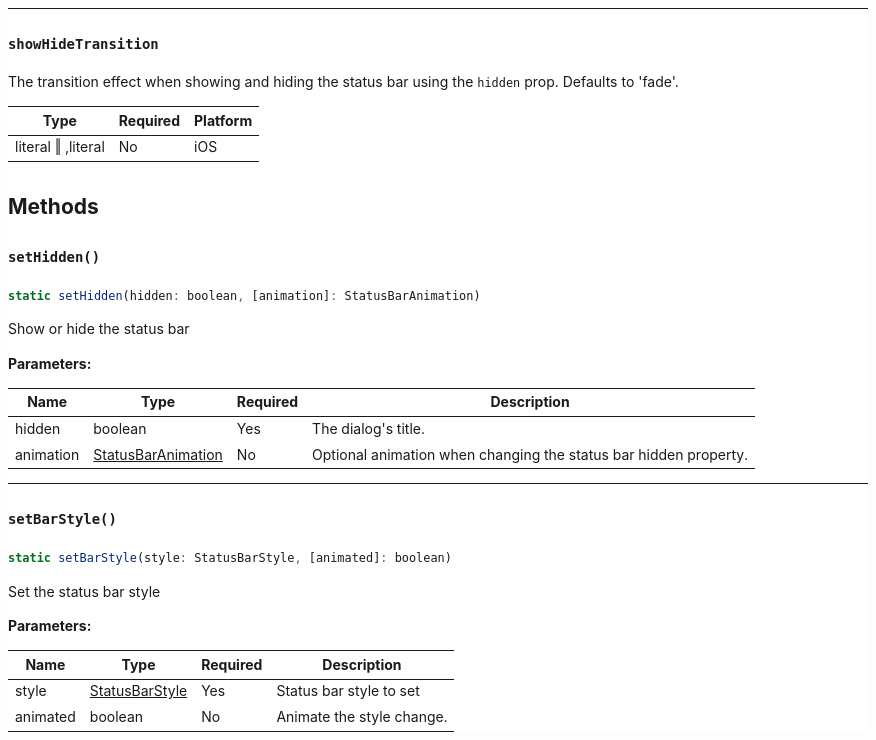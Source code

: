 


---

### `showHideTransition`

The transition effect when showing and hiding the status bar using the `hidden`
prop. Defaults to 'fade'.



| Type | Required | Platform |
| - | - | - |
| literal ‖ ,literal | No | iOS  |






## Methods

### `setHidden()`

```javascript
static setHidden(hidden: boolean, [animation]: StatusBarAnimation)
```

Show or hide the status bar

**Parameters:**

| Name | Type | Required | Description |
| - | - | - | - |
| hidden | boolean | Yes | The dialog's title. |
| animation | [StatusBarAnimation](statusbar.md#statusbaranimation) | No | Optional animation when   changing the status bar hidden property. |




---

### `setBarStyle()`

```javascript
static setBarStyle(style: StatusBarStyle, [animated]: boolean)
```

Set the status bar style

**Parameters:**

| Name | Type | Required | Description |
| - | - | - | - |
| style | [StatusBarStyle](statusbar.md#statusbarstyle) | Yes | Status bar style to set |
| animated | boolean | No | Animate the style change. |
